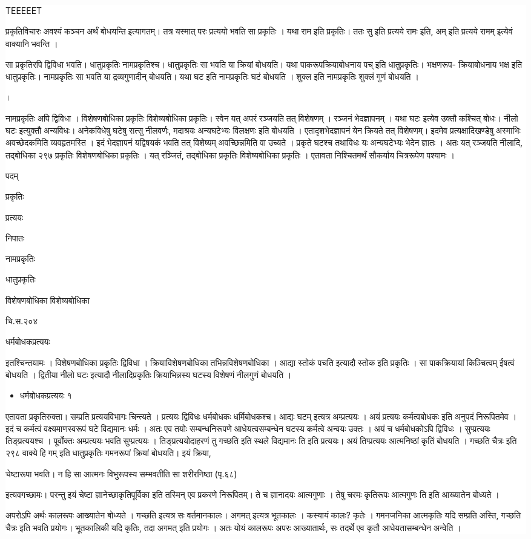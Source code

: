 TEEEEET 

प्रकृतिविचारः अवश्यं कञ्चन अर्थं बोधयन्ति इत्यागतम्। तत्र यस्मात् परः प्रत्ययो भवति सा प्रकृतिः । यथा राम इति प्रकृतिः। ततः सु इति प्रत्यये रामः इति, अम् इति प्रत्यये रामम् इत्येवं वाक्यानि भवन्ति । 

सा प्रकृतिरपि द्विविधा भवति। धातुप्रकृतिः नामप्रकृतिश्च। धातुप्रकृतिः सा भवति या क्रियां बोधयति। यथा पाकरूपक्रियाबोधनाय पच् इति धातुप्रकृतिः। भक्षणरूप- क्रियाबोधनाय भक्ष इति धातुप्रकृतिः। नामप्रकृतिः सा भवति या द्रव्यगुणादीन् बोधयति। यथा घट इति नामप्रकृतिः घटं बोधयति । शुक्ल इति नामप्रकृतिः शुक्लं गुणं बोधयति । 

। 

नामप्रकृतिः अपि द्विविधा । विशेषणबोधिका प्रकृतिः विशेष्यबोधिका प्रकृतिः। स्वेन यत् अपरं रञ्जयति तत् विशेषणम् । रञ्जनं भेदज्ञापनम् । यथा घटः इत्येव उक्तौ कश्चित् बोधः। नीलो घटः इत्युक्तौ अन्यविधः। अनेकविधेषु घटेषु सत्सु नीलवर्णः, मदाश्रयः अन्यघटेभ्यः विलक्षणः इति बोधयति । एतादृशभेदज्ञापनं येन क्रियते तत् विशेषणम्। इदमेव प्रत्यक्षादिखण्डेषु अस्माभिः अवच्छेदकमिति व्यवहृतमस्ति । इदं भेदज्ञापनं यद्विषयकं भवति तत् विशेष्यम् अवच्छिन्नमिति वा उच्यते । प्रकृते घटश्च तथाविधः यः अन्यघटेभ्यः भेदेन ज्ञातः । अतः यत् रञ्जयति नीलादि, तद्बोधिका २९७ प्रकृतिः विशेषणबोधिका प्रकृतिः । यत् रञ्जितं, तद्बोधिका प्रकृतिः विशेष्यबोधिका प्रकृतिः । एतावता निश्चितमर्थं सौकर्याय चित्ररूपेण पश्यामः । 

पदम् 

प्रकृतिः 

प्रत्ययः 

निपातः 

नामप्रकृतिः 

धातुप्रकृतिः 

विशेषणबोधिका विशेष्यबोधिका 

चि.स.२०४ 

धर्मबोधकप्रत्ययः 

इतश्चिन्तयामः । विशेषणबोधिका प्रकृतिः द्विविधा । क्रियाविशेषणबोधिका तभिन्नविशेषणबोधिका । आद्या स्तोकं पचति इत्यादौ स्तोक इति प्रकृतिः । सा पाकक्रियायां किञ्चित्वम् ईषत्वं बोधयति । द्वितीया नीलो घटः इत्यादौ नीलादिप्रकृतिः क्रियाभिन्नस्य घटस्य विशेषणं नीलगुणं बोधयति । 

* धर्मबोधकप्रत्ययः १ 

एतावता प्रकृतिरुक्ता। सम्प्रति प्रत्ययविभागः चिन्त्यते । प्रत्ययः द्विविधः धर्मबोधकः धर्मिबोधकश्च। आद्यः घटम् इत्यत्र अम्प्रत्ययः । अयं प्रत्ययः कर्मत्वबोधकः इति अनुपदं निरूपितमेव । इदं च कर्मत्वं वक्ष्यमाणस्वरूपं घटे विद्यमानः धर्मः । अतः एव तयोः सम्बन्धनिरूपणे आधेयत्वसम्बन्धेन घटस्य कर्मत्वे अन्वयः उक्तः । अयं च धर्मबोधकोऽपि द्विविधः । सुप्प्रत्ययः तिङ्प्रत्ययश्च । पूर्वोक्तः अम्प्रत्ययः भवति सुप्प्रत्ययः । तिङ्प्रत्ययोदाहरणं तु गच्छति इति स्थले विद्यमानः ति इति प्रत्ययः। अयं तिप्प्रत्ययः आत्मनिष्ठां कृतिं बोधयति । गच्छति चैत्रः इति २९८ वाक्ये हि गम् इति धातुप्रकृतिः गमनरूपां क्रियां बोधयति। इयं क्रिया, 

चेष्टारूपा भवति। न हि सा आत्मनः विभुरूपस्य सम्भवतीति सा शरीरनिष्ठा (पृ.६८) 

इत्यवगच्छामः। परन्तु इयं चेष्टा ज्ञानेच्छाकृतिपूर्विका इति तस्मिन् एव प्रकरणे निरूपितम्। ते च ज्ञानादयः आत्मगुणाः । तेषु चरमः कृतिरूपः आत्मगुणः ति इति आख्यातेन बोध्यते । 

अपरोऽपि अर्थः कालरूपः आख्यातेन बोध्यते । गच्छति इत्यत्र सः वर्तमानकालः। अगमत् इत्यत्र भूतकालः । कस्यायं कालः? कृतेः । गमनजनिका आत्मकृतिः यदि सम्प्रति अस्ति, गच्छति चैत्रः इति भवति प्रयोगः। भूतकालिकी यदि कृतिः, तदा अगमत् इति प्रयोगः । अतः योयं कालरूपः अपरः आख्यातार्थः, सः तदर्थे एव कृतौ आधेयतासम्बन्धेन अन्वेति । 

